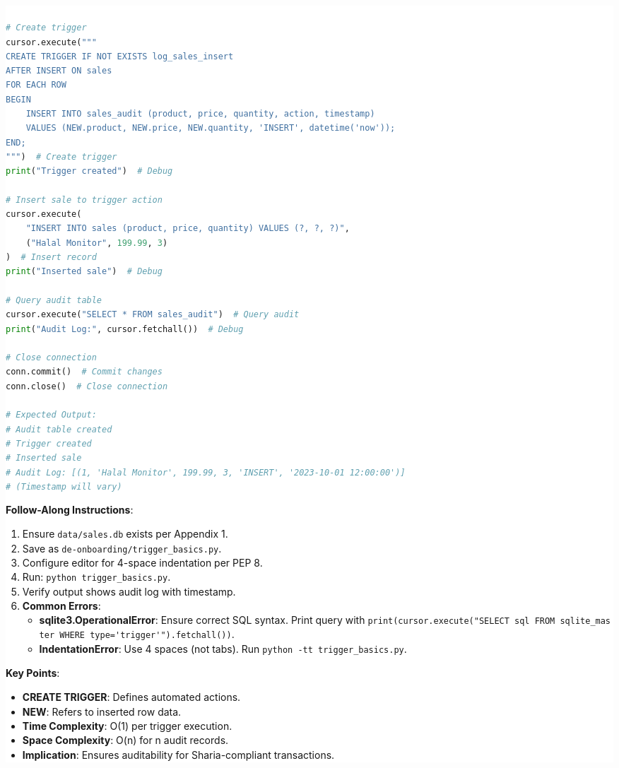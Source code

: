 ```python

# Create trigger
cursor.execute("""
CREATE TRIGGER IF NOT EXISTS log_sales_insert
AFTER INSERT ON sales
FOR EACH ROW
BEGIN
    INSERT INTO sales_audit (product, price, quantity, action, timestamp)
    VALUES (NEW.product, NEW.price, NEW.quantity, 'INSERT', datetime('now'));
END;
""")  # Create trigger
print("Trigger created")  # Debug

# Insert sale to trigger action
cursor.execute(
    "INSERT INTO sales (product, price, quantity) VALUES (?, ?, ?)",
    ("Halal Monitor", 199.99, 3)
)  # Insert record
print("Inserted sale")  # Debug

# Query audit table
cursor.execute("SELECT * FROM sales_audit")  # Query audit
print("Audit Log:", cursor.fetchall())  # Debug

# Close connection
conn.commit()  # Commit changes
conn.close()  # Close connection

# Expected Output:
# Audit table created
# Trigger created
# Inserted sale
# Audit Log: [(1, 'Halal Monitor', 199.99, 3, 'INSERT', '2023-10-01 12:00:00')]
# (Timestamp will vary)
```

**Follow-Along Instructions**:

1. Ensure `data/sales.db` exists per Appendix 1.
2. Save as `de-onboarding/trigger_basics.py`.
3. Configure editor for 4-space indentation per PEP 8.
4. Run: `python trigger_basics.py`.
5. Verify output shows audit log with timestamp.
6. **Common Errors**:
   - **sqlite3.OperationalError**: Ensure correct SQL syntax. Print query with `print(cursor.execute("SELECT sql FROM sqlite_master WHERE type='trigger'").fetchall())`.
   - **IndentationError**: Use 4 spaces (not tabs). Run `python -tt trigger_basics.py`.

**Key Points**:

- **CREATE TRIGGER**: Defines automated actions.
- **NEW**: Refers to inserted row data.
- **Time Complexity**: O(1) per trigger execution.
- **Space Complexity**: O(n) for n audit records.
- **Implication**: Ensures auditability for Sharia-compliant transactions.
